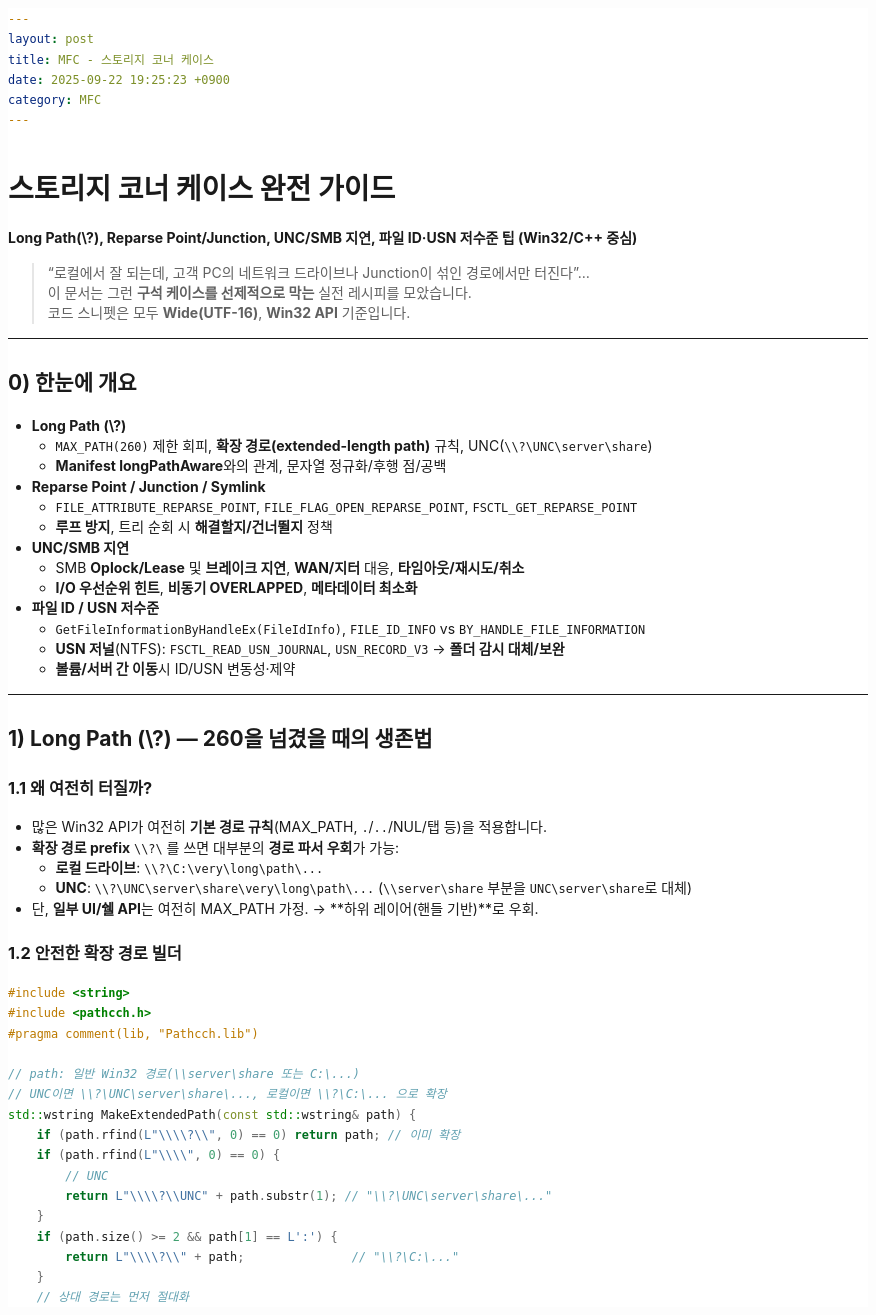 ```yaml
---
layout: post
title: MFC - 스토리지 코너 케이스
date: 2025-09-22 19:25:23 +0900
category: MFC
---
```

# 스토리지 코너 케이스 완전 가이드  
**Long Path(\\?\), Reparse Point/Junction, UNC/SMB 지연, 파일 ID·USN 저수준 팁 (Win32/C++ 중심)**

> “로컬에서 잘 되는데, 고객 PC의 네트워크 드라이브나 Junction이 섞인 경로에서만 터진다”…  
> 이 문서는 그런 **구석 케이스를 선제적으로 막는** 실전 레시피를 모았습니다.  
> 코드 스니펫은 모두 **Wide(UTF-16)**, **Win32 API** 기준입니다.

---

## 0) 한눈에 개요

- **Long Path (\\?\)**  
  - `MAX_PATH(260)` 제한 회피, **확장 경로(extended-length path)** 규칙, UNC(`\\?\UNC\server\share`)  
  - **Manifest longPathAware**와의 관계, 문자열 정규화/후행 점/공백
- **Reparse Point / Junction / Symlink**  
  - `FILE_ATTRIBUTE_REPARSE_POINT`, `FILE_FLAG_OPEN_REPARSE_POINT`, `FSCTL_GET_REPARSE_POINT`  
  - **루프 방지**, 트리 순회 시 **해결할지/건너뛸지** 정책
- **UNC/SMB 지연**  
  - SMB **Oplock/Lease** 및 **브레이크 지연**, **WAN/지터** 대응, **타임아웃/재시도/취소**  
  - **I/O 우선순위 힌트**, **비동기 OVERLAPPED**, **메타데이터 최소화**
- **파일 ID / USN 저수준**  
  - `GetFileInformationByHandleEx(FileIdInfo)`, `FILE_ID_INFO` vs `BY_HANDLE_FILE_INFORMATION`  
  - **USN 저널**(NTFS): `FSCTL_READ_USN_JOURNAL`, `USN_RECORD_V3` → **폴더 감시 대체/보완**  
  - **볼륨/서버 간 이동**시 ID/USN 변동성·제약

---

## 1) Long Path (\\?\) — 260을 넘겼을 때의 생존법

### 1.1 왜 여전히 터질까?
- 많은 Win32 API가 여전히 **기본 경로 규칙**(MAX_PATH, `.`/`..`/NUL/탭 등)을 적용합니다.  
- **확장 경로 prefix** `\\?\` 를 쓰면 대부분의 **경로 파서 우회**가 가능:
  - **로컬 드라이브**: `\\?\C:\very\long\path\...`  
  - **UNC**: `\\?\UNC\server\share\very\long\path\...` (`\\server\share` 부분을 `UNC\server\share`로 대체)
- 단, **일부 UI/쉘 API**는 여전히 MAX_PATH 가정. → **하위 레이어(핸들 기반)**로 우회.

### 1.2 안전한 확장 경로 빌더
```cpp
#include <string>
#include <pathcch.h>
#pragma comment(lib, "Pathcch.lib")

// path: 일반 Win32 경로(\\server\share 또는 C:\...)
// UNC이면 \\?\UNC\server\share\..., 로컬이면 \\?\C:\... 으로 확장
std::wstring MakeExtendedPath(const std::wstring& path) {
    if (path.rfind(L"\\\\?\\", 0) == 0) return path; // 이미 확장
    if (path.rfind(L"\\\\", 0) == 0) {
        // UNC
        return L"\\\\?\\UNC" + path.substr(1); // "\\?\UNC\server\share\..."
    }
    if (path.size() >= 2 && path[1] == L':') {
        return L"\\\\?\\" + path;               // "\\?\C:\..."
    }
    // 상대 경로는 먼저 절대화
```